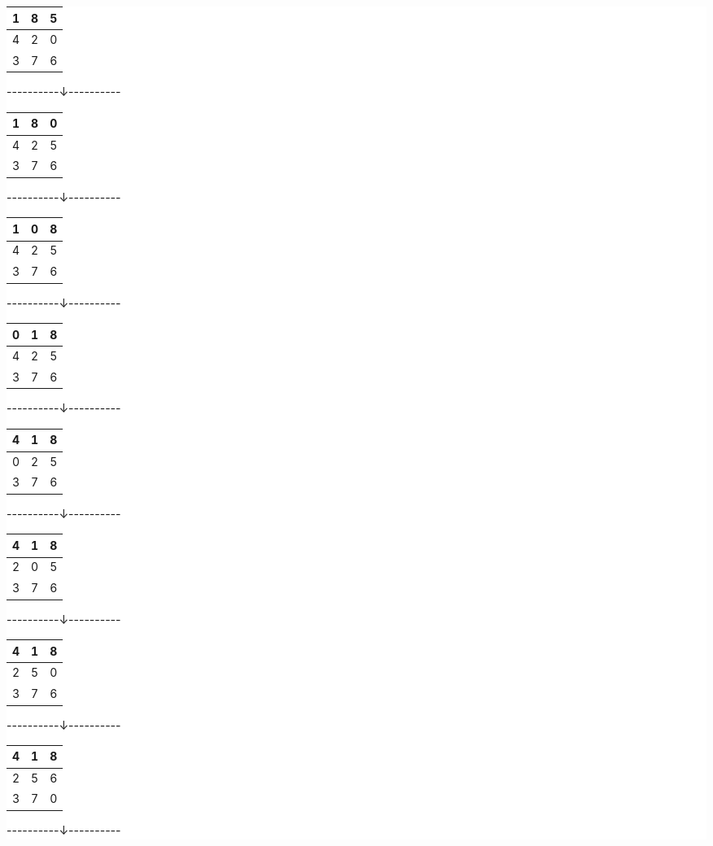 |1|8|5|
|---|---|---|
|4|2|0|
|3|7|6|
----------&darr;----------

|1|8|0|
|---|---|---|
|4|2|5|
|3|7|6|
----------&darr;----------

|1|0|8|
|---|---|---|
|4|2|5|
|3|7|6|
----------&darr;----------

|0|1|8|
|---|---|---|
|4|2|5|
|3|7|6|
----------&darr;----------

|4|1|8|
|---|---|---|
|0|2|5|
|3|7|6|
----------&darr;----------

|4|1|8|
|---|---|---|
|2|0|5|
|3|7|6|
----------&darr;----------

|4|1|8|
|---|---|---|
|2|5|0|
|3|7|6|
----------&darr;----------

|4|1|8|
|---|---|---|
|2|5|6|
|3|7|0|
----------&darr;----------
